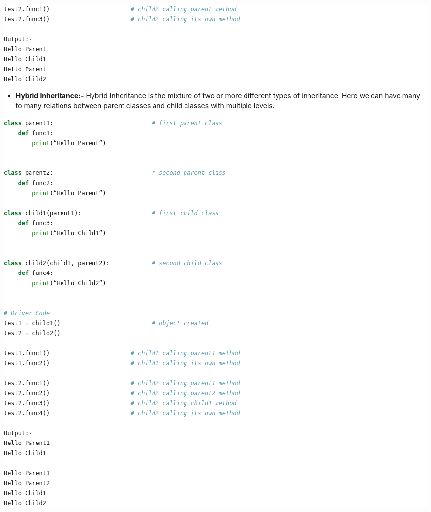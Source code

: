 ```python
test2.func1()                       # child2 calling parent method
test2.func3()                       # child2 calling its own method

Output:-
Hello Parent
Hello Child1
Hello Parent
Hello Child2
```

* **Hybrid Inheritance:-** Hybrid Inheritance is the mixture of two or more different types of inheritance. Here we can have many to many relations between parent classes and child classes with multiple levels.
```python
class parent1:                            # first parent class
    def func1:                   
        print(“Hello Parent”)
 
 
class parent2:                            # second parent class
    def func2:                   
        print(“Hello Parent”)
 
class child1(parent1):                    # first child class
    def func3:                   
        print(“Hello Child1”)
 
 
class child2(child1, parent2):            # second child class
    def func4:                   
        print(“Hello Child2”)   
                               
 
# Driver Code
test1 = child1()                          # object created
test2 = child2()
 
test1.func1()                       # child1 calling parent1 method
test1.func2()                       # child1 calling its own method
 
test2.func1()                       # child2 calling parent1 method
test2.func2()                       # child2 calling parent2 method
test2.func3()                       # child2 calling child1 method
test2.func4()                       # child2 calling its own method

Output:-
Hello Parent1
Hello Child1

Hello Parent1
Hello Parent2
Hello Child1
Hello Child2
```
